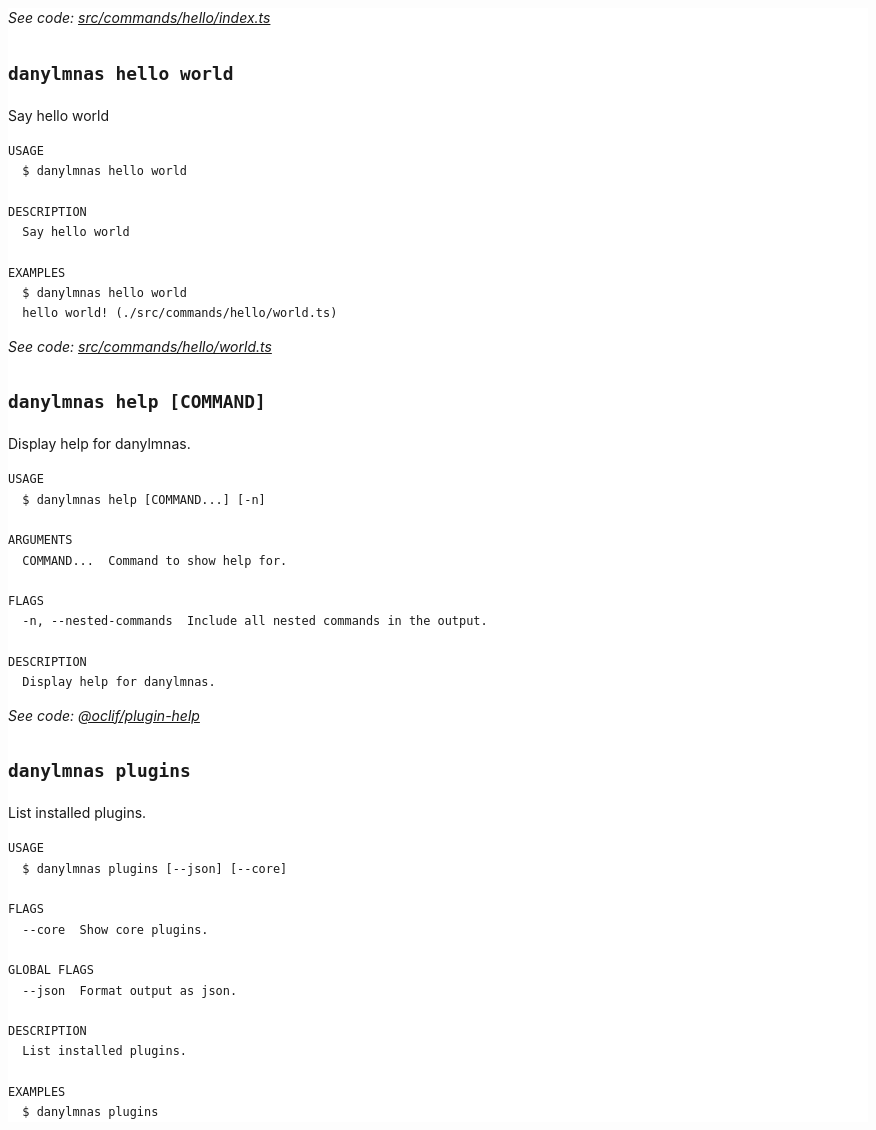 ```
```

_See code: [src/commands/hello/index.ts](https://github.com/Dany-LMNAS/danylmnas/blob/v0.0.0/src/commands/hello/index.ts)_

## `danylmnas hello world`

Say hello world

```
USAGE
  $ danylmnas hello world

DESCRIPTION
  Say hello world

EXAMPLES
  $ danylmnas hello world
  hello world! (./src/commands/hello/world.ts)
```

_See code: [src/commands/hello/world.ts](https://github.com/Dany-LMNAS/danylmnas/blob/v0.0.0/src/commands/hello/world.ts)_

## `danylmnas help [COMMAND]`

Display help for danylmnas.

```
USAGE
  $ danylmnas help [COMMAND...] [-n]

ARGUMENTS
  COMMAND...  Command to show help for.

FLAGS
  -n, --nested-commands  Include all nested commands in the output.

DESCRIPTION
  Display help for danylmnas.
```

_See code: [@oclif/plugin-help](https://github.com/oclif/plugin-help/blob/v6.2.32/src/commands/help.ts)_

## `danylmnas plugins`

List installed plugins.

```
USAGE
  $ danylmnas plugins [--json] [--core]

FLAGS
  --core  Show core plugins.

GLOBAL FLAGS
  --json  Format output as json.

DESCRIPTION
  List installed plugins.

EXAMPLES
  $ danylmnas plugins
```
